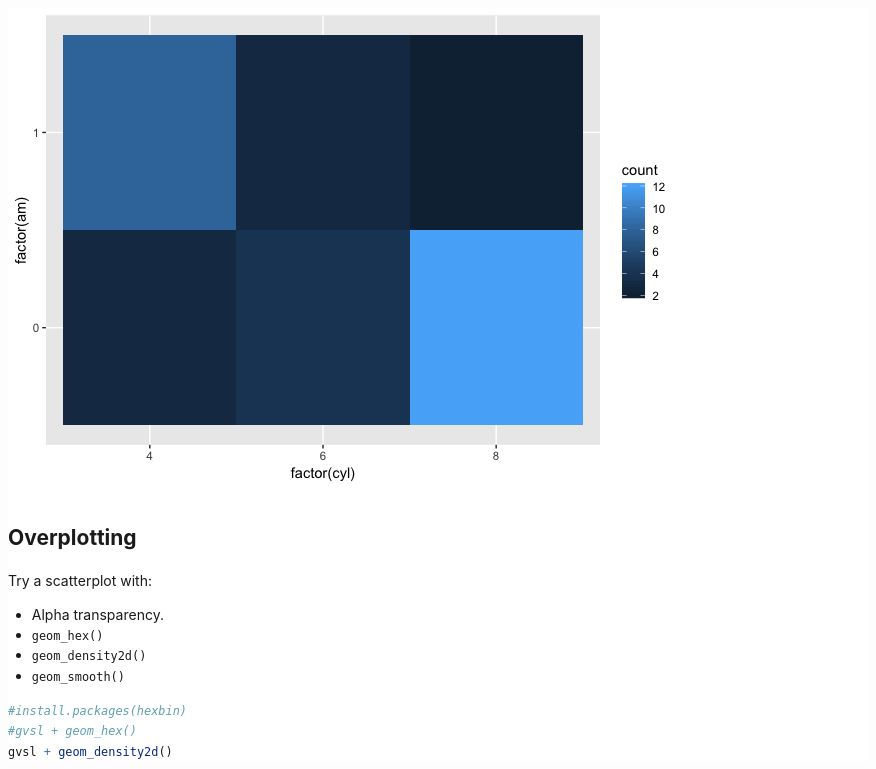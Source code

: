 ![](STAT545_cm007_exploration_files/figure-gfm/unnamed-chunk-18-1.png)

## Overplotting

Try a scatterplot with:

  - Alpha transparency.
  - `geom_hex()`
  - `geom_density2d()`
  - `geom_smooth()`



``` r
#install.packages(hexbin)
#gvsl + geom_hex()
gvsl + geom_density2d()
```
